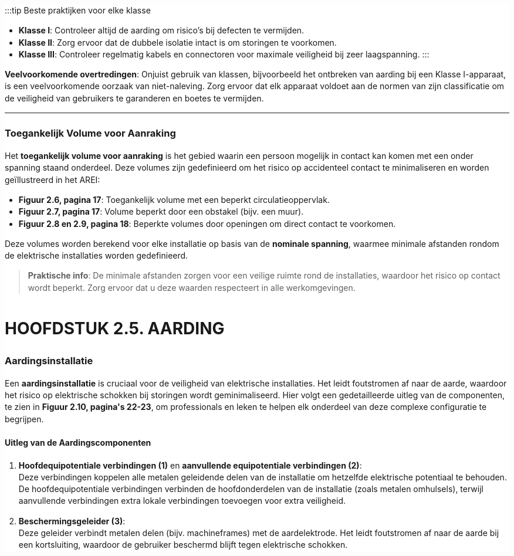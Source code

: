 :::tip Beste praktijken voor elke klasse
- **Klasse I**: Controleer altijd de aarding om risico’s bij defecten te vermijden.
- **Klasse II**: Zorg ervoor dat de dubbele isolatie intact is om storingen te voorkomen.
- **Klasse III**: Controleer regelmatig kabels en connectoren voor maximale veiligheid bij zeer laagspanning.
:::

**Veelvoorkomende overtredingen**: Onjuist gebruik van klassen, bijvoorbeeld het ontbreken van aarding bij een Klasse I-apparaat, is een veelvoorkomende oorzaak van niet-naleving. Zorg ervoor dat elk apparaat voldoet aan de normen van zijn classificatie om de veiligheid van gebruikers te garanderen en boetes te vermijden.

---

### Toegankelijk Volume voor Aanraking

Het **toegankelijk volume voor aanraking** is het gebied waarin een persoon mogelijk in contact kan komen met een onder spanning staand onderdeel. Deze volumes zijn gedefinieerd om het risico op accidenteel contact te minimaliseren en worden geïllustreerd in het AREI:

- **Figuur 2.6, pagina 17**: Toegankelijk volume met een beperkt circulatieoppervlak.
- **Figuur 2.7, pagina 17**: Volume beperkt door een obstakel (bijv. een muur).
- **Figuur 2.8 en 2.9, pagina 18**: Beperkte volumes door openingen om direct contact te voorkomen.

Deze volumes worden berekend voor elke installatie op basis van de **nominale spanning**, waarmee minimale afstanden rondom de elektrische installaties worden gedefinieerd.

> **Praktische info**: De minimale afstanden zorgen voor een veilige ruimte rond de installaties, waardoor het risico op contact wordt beperkt. Zorg ervoor dat u deze waarden respecteert in alle werkomgevingen.

# HOOFDSTUK 2.5. AARDING

### Aardingsinstallatie

Een **aardingsinstallatie** is cruciaal voor de veiligheid van elektrische installaties. Het leidt foutstromen af naar de aarde, waardoor het risico op elektrische schokken bij storingen wordt geminimaliseerd. Hier volgt een gedetailleerde uitleg van de componenten, te zien in **Figuur 2.10, pagina's 22-23**, om professionals en leken te helpen elk onderdeel van deze complexe configuratie te begrijpen.

#### Uitleg van de Aardingscomponenten

1. **Hoofdequipotentiale verbindingen (1)** en **aanvullende equipotentiale verbindingen (2)**:  
   Deze verbindingen koppelen alle metalen geleidende delen van de installatie om hetzelfde elektrische potentiaal te behouden. De hoofdequipotentiale verbindingen verbinden de hoofdonderdelen van de installatie (zoals metalen omhulsels), terwijl aanvullende verbindingen extra lokale verbindingen toevoegen voor extra veiligheid.

2. **Beschermingsgeleider (3)**:  
   Deze geleider verbindt metalen delen (bijv. machineframes) met de aardelektrode. Het leidt foutstromen af naar de aarde bij een kortsluiting, waardoor de gebruiker beschermd blijft tegen elektrische schokken.
